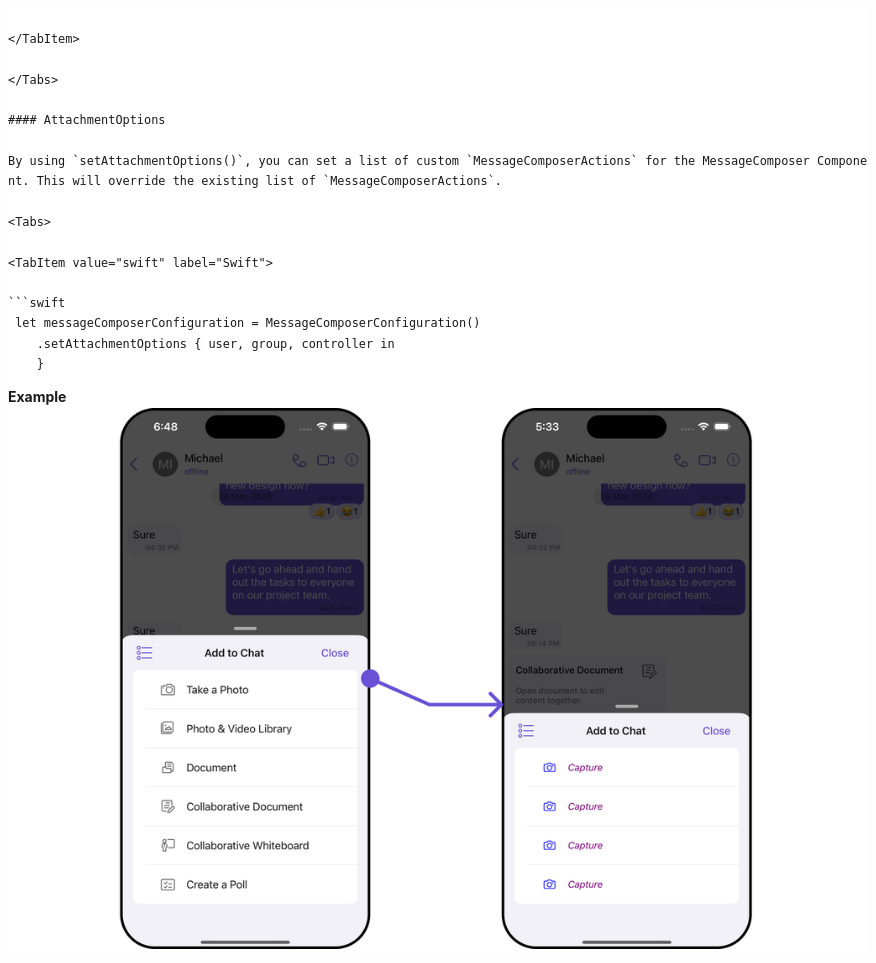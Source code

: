 ````

</TabItem>

</Tabs>

#### AttachmentOptions

By using `setAttachmentOptions()`, you can set a list of custom `MessageComposerActions` for the MessageComposer Component. This will override the existing list of `MessageComposerActions`.

<Tabs>

<TabItem value="swift" label="Swift">

```swift
 let messageComposerConfiguration = MessageComposerConfiguration()
    .setAttachmentOptions { user, group, controller in
    }
````

</TabItem>

</Tabs>

**Example**
![](../../assets/msgg_composer_Attachment_options_screens.png)
